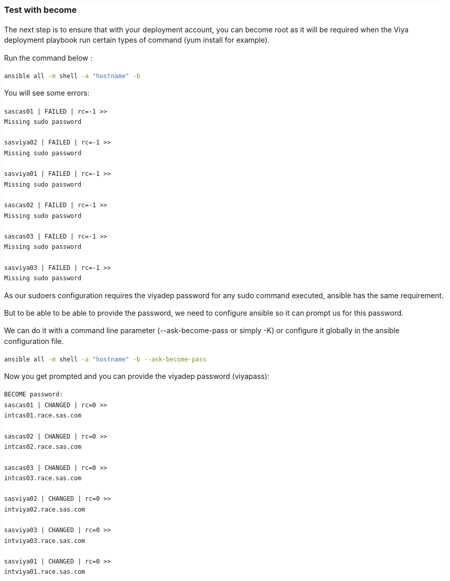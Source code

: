 ### Test with become

The next step is to ensure that with your deployment account, you can become root as it will be required when the Viya deployment playbook run certain types of command (yum install for example).

Run the command below :

```sh
ansible all -m shell -a "hostname" -b
```

You will see some errors:

```log
sascas01 | FAILED | rc=-1 >>
Missing sudo password

sasviya02 | FAILED | rc=-1 >>
Missing sudo password

sasviya01 | FAILED | rc=-1 >>
Missing sudo password

sascas02 | FAILED | rc=-1 >>
Missing sudo password

sascas03 | FAILED | rc=-1 >>
Missing sudo password

sasviya03 | FAILED | rc=-1 >>
Missing sudo password

```

As our sudoers configuration requires the viyadep password for any sudo command executed, ansible has the same requirement.

But to be able to be able to provide the password, we need to configure ansible so it can prompt us for this password.

We can do it with a command line parameter (--ask-become-pass or simply -K) or configure it globally in the ansible configuration file.

```sh
ansible all -m shell -a "hostname" -b --ask-become-pass
```

Now you get prompted and you can provide the viyadep password (viyapass):

```log
BECOME password:
sascas01 | CHANGED | rc=0 >>
intcas01.race.sas.com

sascas02 | CHANGED | rc=0 >>
intcas02.race.sas.com

sascas03 | CHANGED | rc=0 >>
intcas03.race.sas.com

sasviya02 | CHANGED | rc=0 >>
intviya02.race.sas.com

sasviya03 | CHANGED | rc=0 >>
intviya03.race.sas.com

sasviya01 | CHANGED | rc=0 >>
intviya01.race.sas.com

```